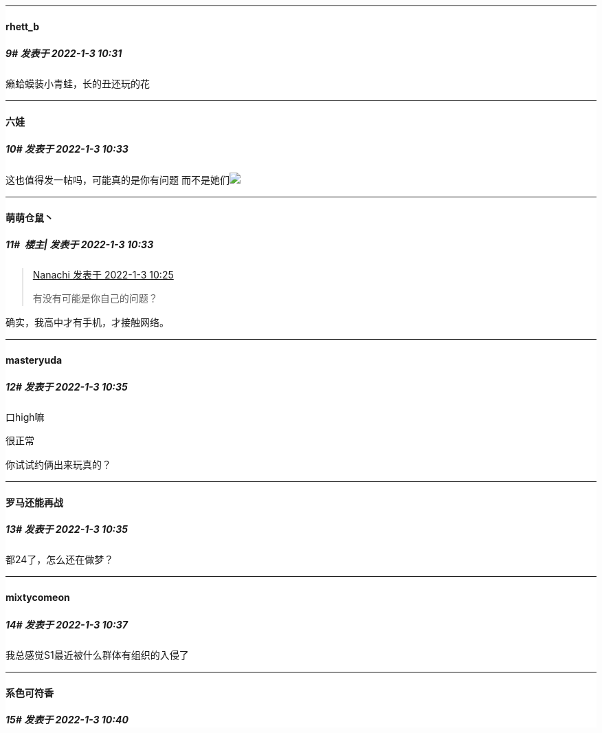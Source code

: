 *****

####  rhett_b  
##### 9#       发表于 2022-1-3 10:31

癞蛤蟆装小青蛙，长的丑还玩的花

*****

####  六娃  
##### 10#       发表于 2022-1-3 10:33

这也值得发一帖吗，可能真的是你有问题 而不是她们<img src="https://static.saraba1st.com/image/smiley/face2017/067.png" referrerpolicy="no-referrer">

*****

####  萌萌仓鼠丶  
##### 11#         楼主| 发表于 2022-1-3 10:33

<blockquote><a href="httphttps://bbs.saraba1st.com/2b/forum.php?mod=redirect&amp;goto=findpost&amp;pid=54145485&amp;ptid=2045498" target="_blank">Nanachi 发表于 2022-1-3 10:25</a>

有没有可能是你自己的问题？</blockquote>
确实，我高中才有手机，才接触网络。

*****

####  masteryuda  
##### 12#       发表于 2022-1-3 10:35

口high嘛

很正常

你试试约俩出来玩真的？

*****

####  罗马还能再战  
##### 13#       发表于 2022-1-3 10:35

都24了，怎么还在做梦？

*****

####  mixtycomeon  
##### 14#       发表于 2022-1-3 10:37

我总感觉S1最近被什么群体有组织的入侵了

*****

####  系色可符香  
##### 15#       发表于 2022-1-3 10:40
